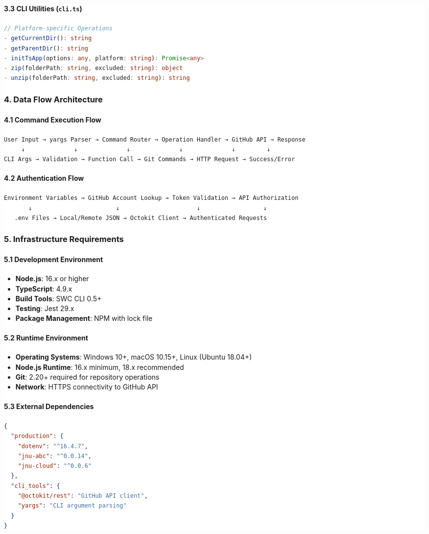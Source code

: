 #### 3.3 CLI Utilities (`cli.ts`)
```typescript
// Platform-specific Operations
- getCurrentDir(): string
- getParentDir(): string
- initTsApp(options: any, platform: string): Promise<any>
- zip(folderPath: string, excluded: string): object
- unzip(folderPath: string, excluded: string): string
```

### 4. Data Flow Architecture

#### 4.1 Command Execution Flow
```
User Input → yargs Parser → Command Router → Operation Handler → GitHub API → Response
     ↓              ↓              ↓              ↓              ↓         ↓
CLI Args → Validation → Function Call → Git Commands → HTTP Request → Success/Error
```

#### 4.2 Authentication Flow
```
Environment Variables → GitHub Account Lookup → Token Validation → API Authorization
       ↓                        ↓                      ↓                  ↓
   .env Files → Local/Remote JSON → Octokit Client → Authenticated Requests
```

### 5. Infrastructure Requirements

#### 5.1 Development Environment
- **Node.js**: 16.x or higher
- **TypeScript**: 4.9.x
- **Build Tools**: SWC CLI 0.5+
- **Testing**: Jest 29.x
- **Package Management**: NPM with lock file

#### 5.2 Runtime Environment
- **Operating Systems**: Windows 10+, macOS 10.15+, Linux (Ubuntu 18.04+)
- **Node.js Runtime**: 16.x minimum, 18.x recommended
- **Git**: 2.20+ required for repository operations
- **Network**: HTTPS connectivity to GitHub API

#### 5.3 External Dependencies
```json
{
  "production": {
    "dotenv": "^16.4.7",
    "jnu-abc": "^0.0.14",
    "jnu-cloud": "^0.0.6"
  },
  "cli_tools": {
    "@octokit/rest": "GitHub API client",
    "yargs": "CLI argument parsing"
  }
}
```
